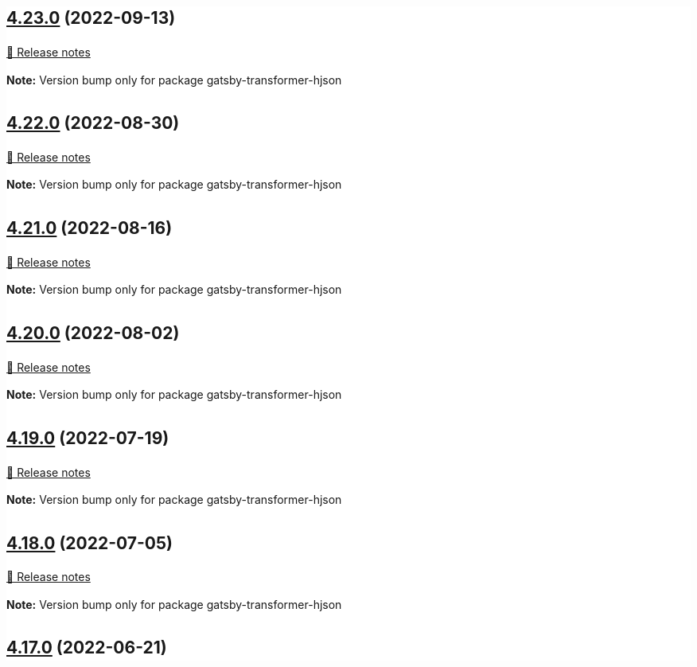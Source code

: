 ## [4.23.0](https://github.com/gatsbyjs/gatsby/commits/gatsby-transformer-hjson@4.23.0/packages/gatsby-transformer-hjson) (2022-09-13)

[🧾 Release notes](https://www.gatsbyjs.com/docs/reference/release-notes/v4.23)

**Note:** Version bump only for package gatsby-transformer-hjson

## [4.22.0](https://github.com/gatsbyjs/gatsby/commits/gatsby-transformer-hjson@4.22.0/packages/gatsby-transformer-hjson) (2022-08-30)

[🧾 Release notes](https://www.gatsbyjs.com/docs/reference/release-notes/v4.22)

**Note:** Version bump only for package gatsby-transformer-hjson

## [4.21.0](https://github.com/gatsbyjs/gatsby/commits/gatsby-transformer-hjson@4.21.0/packages/gatsby-transformer-hjson) (2022-08-16)

[🧾 Release notes](https://www.gatsbyjs.com/docs/reference/release-notes/v4.21)

**Note:** Version bump only for package gatsby-transformer-hjson

## [4.20.0](https://github.com/gatsbyjs/gatsby/commits/gatsby-transformer-hjson@4.20.0/packages/gatsby-transformer-hjson) (2022-08-02)

[🧾 Release notes](https://www.gatsbyjs.com/docs/reference/release-notes/v4.20)

**Note:** Version bump only for package gatsby-transformer-hjson

## [4.19.0](https://github.com/gatsbyjs/gatsby/commits/gatsby-transformer-hjson@4.19.0/packages/gatsby-transformer-hjson) (2022-07-19)

[🧾 Release notes](https://www.gatsbyjs.com/docs/reference/release-notes/v4.19)

**Note:** Version bump only for package gatsby-transformer-hjson

## [4.18.0](https://github.com/gatsbyjs/gatsby/commits/gatsby-transformer-hjson@4.18.0/packages/gatsby-transformer-hjson) (2022-07-05)

[🧾 Release notes](https://www.gatsbyjs.com/docs/reference/release-notes/v4.18)

**Note:** Version bump only for package gatsby-transformer-hjson

## [4.17.0](https://github.com/gatsbyjs/gatsby/commits/gatsby-transformer-hjson@4.17.0/packages/gatsby-transformer-hjson) (2022-06-21)
